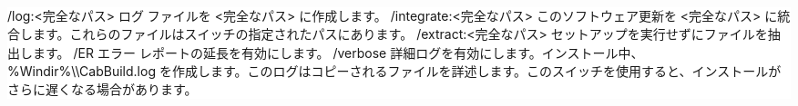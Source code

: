 <td style="border:1px solid black;">
/log:&lt;完全なパス&gt;
</td>
<td style="border:1px solid black;">
ログ ファイルを &lt;完全なパス&gt; に作成します。
</td>
</tr>
<tr>
<td style="border:1px solid black;">
</td>
<td style="border:1px solid black;">
</td>
</tr>
<tr class="alternateRow">
<td style="border:1px solid black;">
/integrate:&lt;完全なパス&gt;
</td>
<td style="border:1px solid black;">
このソフトウェア更新を &lt;完全なパス&gt; に統合します。これらのファイルはスイッチの指定されたパスにあります。
</td>
</tr>
<tr>
<td style="border:1px solid black;">
</td>
<td style="border:1px solid black;">
</td>
</tr>
<tr class="alternateRow">
<td style="border:1px solid black;">
/extract:&lt;完全なパス&gt;
</td>
<td style="border:1px solid black;">
セットアップを実行せずにファイルを抽出します。
</td>
</tr>
<tr>
<td style="border:1px solid black;">
</td>
<td style="border:1px solid black;">
</td>
</tr>
<tr class="alternateRow">
<td style="border:1px solid black;">
/ER
</td>
<td style="border:1px solid black;">
エラー レポートの延長を有効にします。
</td>
</tr>
<tr>
<td style="border:1px solid black;">
</td>
<td style="border:1px solid black;">
</td>
</tr>
<tr class="alternateRow">
<td style="border:1px solid black;">
/verbose
</td>
<td style="border:1px solid black;">
詳細ログを有効にします。インストール中、%Windir%\\CabBuild.log を作成します。このログはコピーされるファイルを詳述します。このスイッチを使用すると、インストールがさらに遅くなる場合があります。
</td>
</tr>